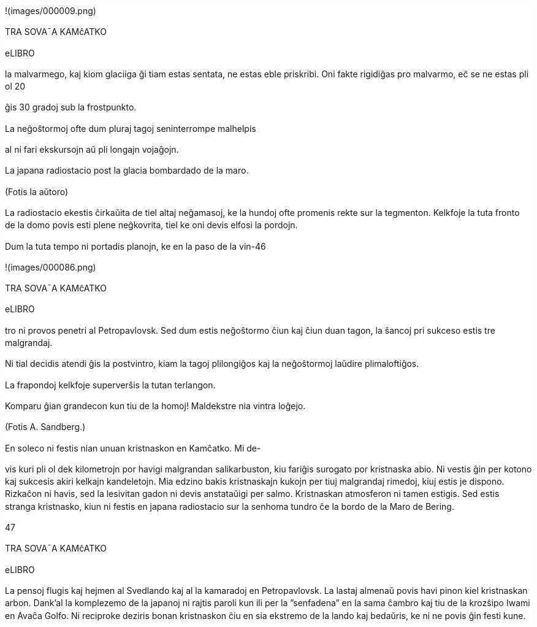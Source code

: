 !(images/000009.png)

TRA SOVA¯A KAMĉATKO

eLIBRO

la malvarmego, kaj kiom glaciiga ĝi tiam estas sentata, ne estas eble priskribi. Oni fakte rigidiĝas pro malvarmo, eĉ se ne estas pli ol 20

ĝis 30 gradoj sub la frostpunkto. 

La neĝoŝtormoj ofte dum pluraj tagoj seninterrompe malhelpis

al ni fari ekskursojn aŭ pli longajn vojaĝojn. 

La japana radiostacio post la glacia bombardado de la maro. 

\(Fotis la aŭtoro\)

La radiostacio ekestis ĉirkaŭita de tiel altaj neĝamasoj, ke la hundoj ofte promenis rekte sur la tegmenton. Kelkfoje la tuta fronto de la domo povis esti plene neĝkovrita, tiel ke oni devis elfosi la pordojn. 

Dum la tuta tempo ni portadis planojn, ke en la paso de la vin-46

!(images/000086.png)

TRA SOVA¯A KAMĉATKO

eLIBRO

tro ni provos penetri al Petropavlovsk. Sed dum estis neĝoŝtormo ĉiun kaj ĉiun duan tagon, la ŝancoj pri sukceso estis tre malgrandaj. 

Ni tial decidis atendi ĝis la postvintro, kiam la tagoj plilongiĝos kaj la neĝoŝtormoj laŭdire plimaloftiĝos. 

La frapondoj kelkfoje superverŝis la tutan terlangon. 

Komparu ĝian grandecon kun tiu de la homoj\! Maldekstre nia vintra loĝejo. 

\(Fotis A. Sandberg.\)

En soleco ni festis nian unuan kristnaskon en Kamĉatko. Mi de-

vis kuri pli ol dek kilometrojn por havigi malgrandan salikarbuston, kiu fariĝis surogato por kristnaska abio. Ni vestis ĝin per kotono kaj sukcesis akiri kelkajn kandeletojn. Mia edzino bakis kristnaskajn kukojn per tiuj malgrandaj rimedoj, kiuj estis je dispono. Rizkaĉon ni havis, sed la lesivitan gadon ni devis anstataŭigi per salmo. Kristnaskan atmosferon ni tamen estigis. Sed estis stranga kristnasko, kiun ni festis en japana radiostacio sur la senhoma tundro ĉe la bordo de la Maro de Bering. 

47

TRA SOVA¯A KAMĉATKO

eLIBRO

La pensoj flugis kaj hejmen al Svedlando kaj al la kamaradoj en Petropavlovsk. La lastaj almenaŭ povis havi pinon kiel kristnaskan arbon. Dank’al la komplezemo de la japanoj ni rajtis paroli kun ili per la ”senfadena” en la sama ĉambro kaj tiu de la krozŝipo Iwami en Avaĉa Golfo. Ni reciproke deziris bonan kristnaskon ĉiu en sia ekstremo de la lando kaj bedaŭris, ke ni ne povis ĝin festi kune. 
